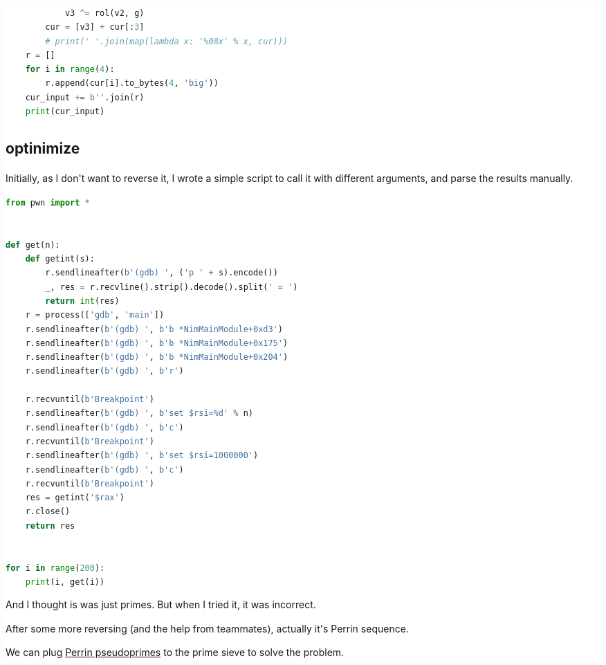 ```python
            v3 ^= rol(v2, g)
        cur = [v3] + cur[:3]
        # print(' '.join(map(lambda x: '%08x' % x, cur)))
    r = []
    for i in range(4):
        r.append(cur[i].to_bytes(4, 'big'))
    cur_input += b''.join(r)
    print(cur_input)
```

## optinimize

Initially, as I don't want to reverse it, I wrote a simple script to call it with different arguments, and parse the results manually.

```python
from pwn import *


def get(n):
    def getint(s):
        r.sendlineafter(b'(gdb) ', ('p ' + s).encode())
        _, res = r.recvline().strip().decode().split(' = ')
        return int(res)
    r = process(['gdb', 'main'])
    r.sendlineafter(b'(gdb) ', b'b *NimMainModule+0xd3')
    r.sendlineafter(b'(gdb) ', b'b *NimMainModule+0x175')
    r.sendlineafter(b'(gdb) ', b'b *NimMainModule+0x204')
    r.sendlineafter(b'(gdb) ', b'r')

    r.recvuntil(b'Breakpoint')
    r.sendlineafter(b'(gdb) ', b'set $rsi=%d' % n)
    r.sendlineafter(b'(gdb) ', b'c')
    r.recvuntil(b'Breakpoint')
    r.sendlineafter(b'(gdb) ', b'set $rsi=1000000')
    r.sendlineafter(b'(gdb) ', b'c')
    r.recvuntil(b'Breakpoint')
    res = getint('$rax')
    r.close()
    return res


for i in range(200):
    print(i, get(i))
```

And I thought is was just primes. But when I tried it, it was incorrect.

After some more reversing (and the help from teammates), actually it's Perrin sequence.

We can plug [Perrin pseudoprimes](https://oeis.org/A013998) to the prime sieve to solve the problem.
